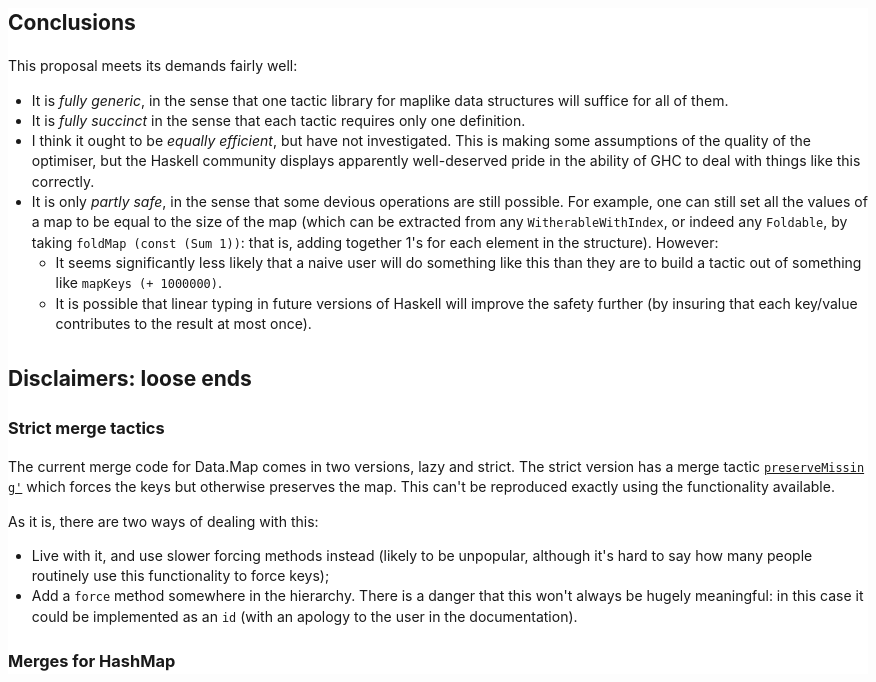 

## Conclusions

This proposal meets its demands fairly well:

* It is *fully generic*, in the sense that one tactic library for
  maplike data structures will suffice for all of them.
* It is *fully succinct* in the sense that each tactic requires only
  one definition.
* I think it ought to be *equally efficient*, but have not
  investigated. This is making some assumptions of the quality of the
  optimiser, but the Haskell community displays apparently
  well-deserved pride in the ability of GHC to deal with things like
  this correctly.
* It is only *partly safe*, in the sense that some devious operations
  are still possible. For example, one can still set all the values of
  a map to be equal to the size of the map (which can be extracted
  from any `WitherableWithIndex`, or indeed any `Foldable`, by taking
  `foldMap (const (Sum 1))`: that is, adding together 1's for each
  element in the structure). However:
  * It seems significantly less likely that a naive user will do
    something like this than they are to build a tactic out of
    something like `mapKeys (+ 1000000)`.
  * It is possible that linear typing in future versions of Haskell
    will improve the safety further (by insuring that each key/value
    contributes to the result at most once).



## Disclaimers: loose ends


### Strict merge tactics

The current merge code for Data.Map comes in two versions, lazy and
strict. The strict version has a merge tactic
[`preserveMissing'`](https://hackage.haskell.org/package/containers-0.6.5.1/docs/Data-Map-Merge-Strict.html#v:preserveMissing-39-)
which forces the keys but otherwise preserves the map. This can't be
reproduced exactly using the functionality available.

As it is, there are two ways of dealing with this:

* Live with it, and use slower forcing methods instead (likely to be
  unpopular, although it's hard to say how many people routinely
  use this functionality to force keys);
* Add a `force` method somewhere in the hierarchy. There is a danger
  that this won't always be hugely meaningful: in this case it could
  be implemented as an `id` (with an apology to the user in the
  documentation).


### Merges for HashMap
